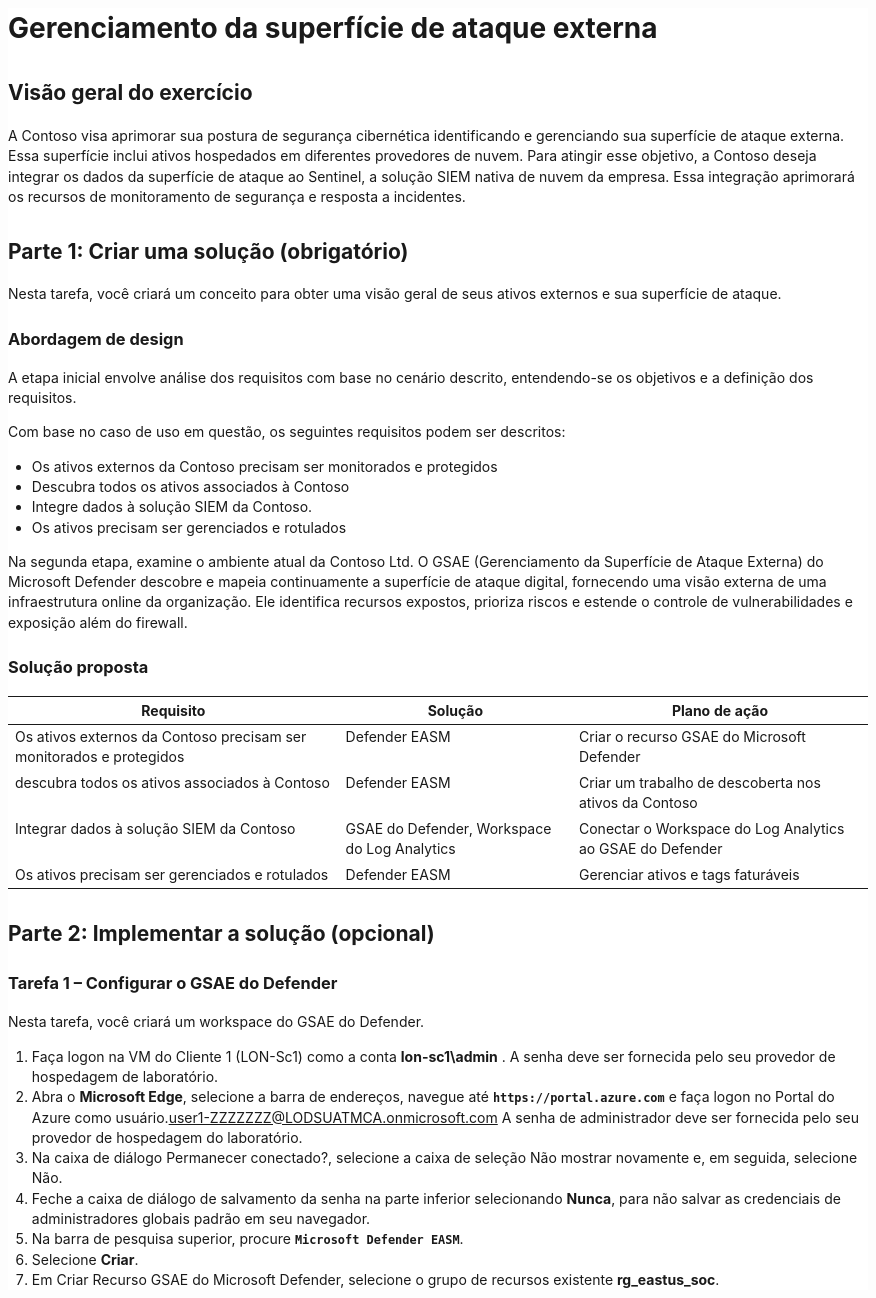 # Gerenciamento da superfície de ataque externa

## Visão geral do exercício

A Contoso visa aprimorar sua postura de segurança cibernética identificando e gerenciando sua superfície de ataque externa. Essa superfície inclui ativos hospedados em diferentes provedores de nuvem. Para atingir esse objetivo, a Contoso deseja integrar os dados da superfície de ataque ao Sentinel, a solução SIEM nativa de nuvem da empresa. Essa integração aprimorará os recursos de monitoramento de segurança e resposta a incidentes. 

## Parte 1: Criar uma solução (obrigatório)

Nesta tarefa, você criará um conceito para obter uma visão geral de seus ativos externos e sua superfície de ataque.

### Abordagem de design

A etapa inicial envolve análise dos requisitos com base no cenário descrito, entendendo-se os objetivos e a definição dos requisitos.

Com base no caso de uso em questão, os seguintes requisitos podem ser descritos:

- Os ativos externos da Contoso precisam ser monitorados e protegidos
- Descubra todos os ativos associados à Contoso
- Integre dados à solução SIEM da Contoso.
- Os ativos precisam ser gerenciados e rotulados

Na segunda etapa, examine o ambiente atual da Contoso Ltd. O GSAE (Gerenciamento da Superfície de Ataque Externa) do Microsoft Defender descobre e mapeia continuamente a superfície de ataque digital, fornecendo uma visão externa de uma infraestrutura online da organização. Ele identifica recursos expostos, prioriza riscos e estende o controle de vulnerabilidades e exposição além do firewall.

### Solução proposta

|Requisito|Solução|Plano de ação|
|----|----|----|
|Os ativos externos da Contoso precisam ser monitorados e protegidos| Defender EASM | Criar o recurso GSAE do Microsoft Defender|
|descubra todos os ativos associados à Contoso | Defender EASM |Criar um trabalho de descoberta nos ativos da Contoso  |
|Integrar dados à solução SIEM da Contoso |GSAE do Defender, Workspace do Log Analytics | Conectar o Workspace do Log Analytics ao GSAE do Defender |
|Os ativos precisam ser gerenciados e rotulados | Defender EASM | Gerenciar ativos e tags faturáveis |


## Parte 2: Implementar a solução (opcional)

### Tarefa 1 – Configurar o GSAE do Defender

Nesta tarefa, você criará um workspace do GSAE do Defender.

1. Faça logon na VM do Cliente 1 (LON-Sc1) como a conta **lon-sc1\admin** . A senha deve ser fornecida pelo seu provedor de hospedagem de laboratório.
1. Abra o **Microsoft Edge**, selecione a barra de endereços, navegue até **`https://portal.azure.com`** e faça logon no Portal do Azure como usuário.<user1-ZZZZZZZ@LODSUATMCA.onmicrosoft.com> A senha de administrador deve ser fornecida pelo seu provedor de hospedagem do laboratório.
1. Na caixa de diálogo Permanecer conectado?, selecione a caixa de seleção Não mostrar novamente e, em seguida, selecione Não.
1. Feche a caixa de diálogo de salvamento da senha na parte inferior selecionando **Nunca**, para não salvar as credenciais de administradores globais padrão em seu navegador.
1. Na barra de pesquisa superior, procure **`Microsoft Defender EASM`**.
1. Selecione **Criar**.
1. Em Criar Recurso GSAE do Microsoft Defender, selecione o grupo de recursos existente **rg_eastus_soc**.